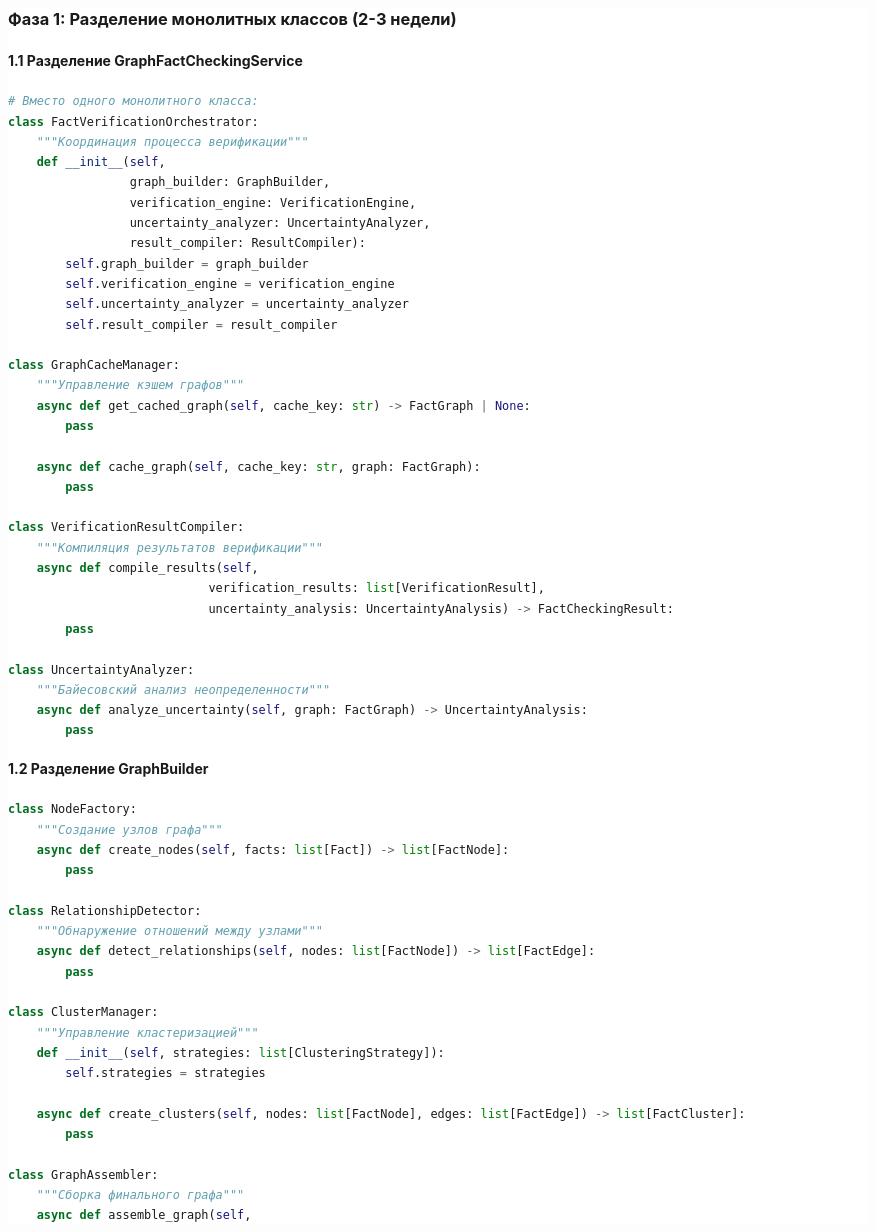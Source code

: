 ### Фаза 1: Разделение монолитных классов (2-3 недели)

#### 1.1 Разделение GraphFactCheckingService

```python
# Вместо одного монолитного класса:
class FactVerificationOrchestrator:
    """Координация процесса верификации"""
    def __init__(self, 
                 graph_builder: GraphBuilder,
                 verification_engine: VerificationEngine,
                 uncertainty_analyzer: UncertaintyAnalyzer,
                 result_compiler: ResultCompiler):
        self.graph_builder = graph_builder
        self.verification_engine = verification_engine
        self.uncertainty_analyzer = uncertainty_analyzer
        self.result_compiler = result_compiler

class GraphCacheManager:
    """Управление кэшем графов"""
    async def get_cached_graph(self, cache_key: str) -> FactGraph | None:
        pass
    
    async def cache_graph(self, cache_key: str, graph: FactGraph):
        pass

class VerificationResultCompiler:
    """Компиляция результатов верификации"""
    async def compile_results(self, 
                            verification_results: list[VerificationResult],
                            uncertainty_analysis: UncertaintyAnalysis) -> FactCheckingResult:
        pass

class UncertaintyAnalyzer:
    """Байесовский анализ неопределенности"""
    async def analyze_uncertainty(self, graph: FactGraph) -> UncertaintyAnalysis:
        pass
```

#### 1.2 Разделение GraphBuilder

```python
class NodeFactory:
    """Создание узлов графа"""
    async def create_nodes(self, facts: list[Fact]) -> list[FactNode]:
        pass

class RelationshipDetector:
    """Обнаружение отношений между узлами"""
    async def detect_relationships(self, nodes: list[FactNode]) -> list[FactEdge]:
        pass

class ClusterManager:
    """Управление кластеризацией"""
    def __init__(self, strategies: list[ClusteringStrategy]):
        self.strategies = strategies
    
    async def create_clusters(self, nodes: list[FactNode], edges: list[FactEdge]) -> list[FactCluster]:
        pass

class GraphAssembler:
    """Сборка финального графа"""
    async def assemble_graph(self, 
```
